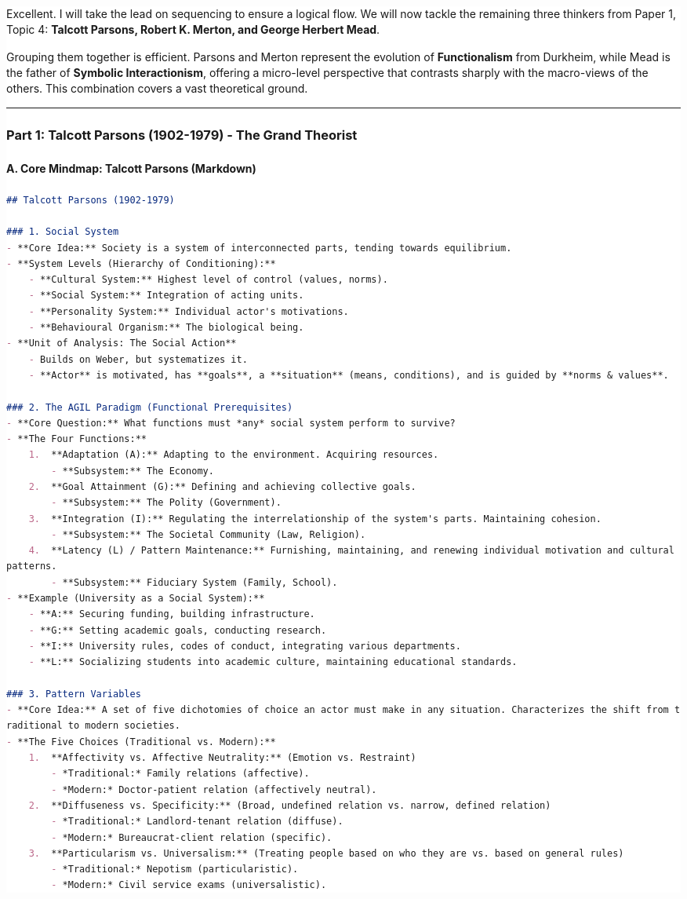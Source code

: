 
Excellent. I will take the lead on sequencing to ensure a logical flow. We will now tackle the remaining three thinkers from Paper 1, Topic 4: **Talcott Parsons, Robert K. Merton, and George Herbert Mead**.

Grouping them together is efficient. Parsons and Merton represent the evolution of **Functionalism** from Durkheim, while Mead is the father of **Symbolic Interactionism**, offering a micro-level perspective that contrasts sharply with the macro-views of the others. This combination covers a vast theoretical ground.

---

### **Part 1: Talcott Parsons (1902-1979) - The Grand Theorist**

#### **A. Core Mindmap: Talcott Parsons (Markdown)**

```markdown
## Talcott Parsons (1902-1979)

### 1. Social System
- **Core Idea:** Society is a system of interconnected parts, tending towards equilibrium.
- **System Levels (Hierarchy of Conditioning):**
    - **Cultural System:** Highest level of control (values, norms).
    - **Social System:** Integration of acting units.
    - **Personality System:** Individual actor's motivations.
    - **Behavioural Organism:** The biological being.
- **Unit of Analysis: The Social Action**
    - Builds on Weber, but systematizes it.
    - **Actor** is motivated, has **goals**, a **situation** (means, conditions), and is guided by **norms & values**.

### 2. The AGIL Paradigm (Functional Prerequisites)
- **Core Question:** What functions must *any* social system perform to survive?
- **The Four Functions:**
    1.  **Adaptation (A):** Adapting to the environment. Acquiring resources.
        - **Subsystem:** The Economy.
    2.  **Goal Attainment (G):** Defining and achieving collective goals.
        - **Subsystem:** The Polity (Government).
    3.  **Integration (I):** Regulating the interrelationship of the system's parts. Maintaining cohesion.
        - **Subsystem:** The Societal Community (Law, Religion).
    4.  **Latency (L) / Pattern Maintenance:** Furnishing, maintaining, and renewing individual motivation and cultural patterns.
        - **Subsystem:** Fiduciary System (Family, School).
- **Example (University as a Social System):**
    - **A:** Securing funding, building infrastructure.
    - **G:** Setting academic goals, conducting research.
    - **I:** University rules, codes of conduct, integrating various departments.
    - **L:** Socializing students into academic culture, maintaining educational standards.

### 3. Pattern Variables
- **Core Idea:** A set of five dichotomies of choice an actor must make in any situation. Characterizes the shift from traditional to modern societies.
- **The Five Choices (Traditional vs. Modern):**
    1.  **Affectivity vs. Affective Neutrality:** (Emotion vs. Restraint)
        - *Traditional:* Family relations (affective).
        - *Modern:* Doctor-patient relation (affectively neutral).
    2.  **Diffuseness vs. Specificity:** (Broad, undefined relation vs. narrow, defined relation)
        - *Traditional:* Landlord-tenant relation (diffuse).
        - *Modern:* Bureaucrat-client relation (specific).
    3.  **Particularism vs. Universalism:** (Treating people based on who they are vs. based on general rules)
        - *Traditional:* Nepotism (particularistic).
        - *Modern:* Civil service exams (universalistic).
```